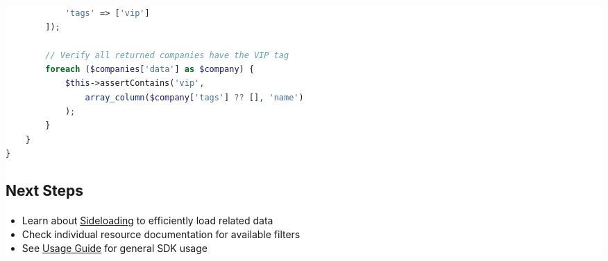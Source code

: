 ```php
            'tags' => ['vip']
        ]);
        
        // Verify all returned companies have the VIP tag
        foreach ($companies['data'] as $company) {
            $this->assertContains('vip', 
                array_column($company['tags'] ?? [], 'name')
            );
        }
    }
}
```

## Next Steps

- Learn about [Sideloading](sideloading.md) to efficiently load related data
- Check individual resource documentation for available filters
- See [Usage Guide](usage.md) for general SDK usage
